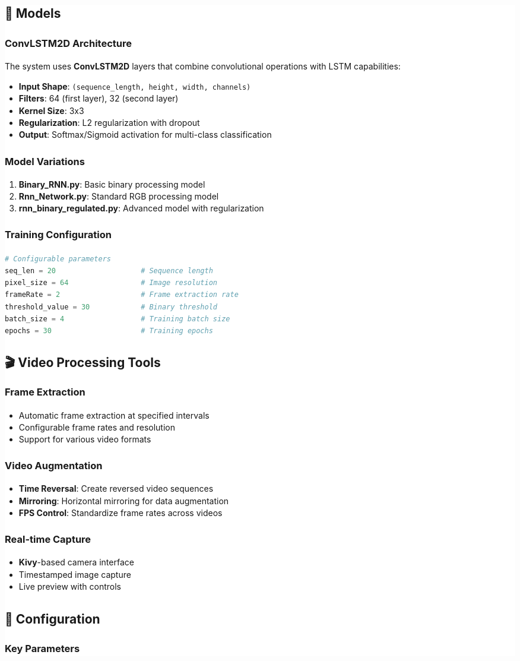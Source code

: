 ## 🤖 Models

### ConvLSTM2D Architecture

The system uses **ConvLSTM2D** layers that combine convolutional operations with LSTM capabilities:

- **Input Shape**: `(sequence_length, height, width, channels)`
- **Filters**: 64 (first layer), 32 (second layer)
- **Kernel Size**: 3x3
- **Regularization**: L2 regularization with dropout
- **Output**: Softmax/Sigmoid activation for multi-class classification

### Model Variations

1. **Binary_RNN.py**: Basic binary processing model
2. **Rnn_Network.py**: Standard RGB processing model  
3. **rnn_binary_regulated.py**: Advanced model with regularization

### Training Configuration

```python
# Configurable parameters
seq_len = 20                    # Sequence length
pixel_size = 64                 # Image resolution
frameRate = 2                   # Frame extraction rate
threshold_value = 30            # Binary threshold
batch_size = 4                  # Training batch size
epochs = 30                     # Training epochs
```

## 🎬 Video Processing Tools

### Frame Extraction
- Automatic frame extraction at specified intervals
- Configurable frame rates and resolution
- Support for various video formats

### Video Augmentation
- **Time Reversal**: Create reversed video sequences
- **Mirroring**: Horizontal mirroring for data augmentation
- **FPS Control**: Standardize frame rates across videos

### Real-time Capture
- **Kivy**-based camera interface
- Timestamped image capture
- Live preview with controls

## 🔧 Configuration

### Key Parameters
